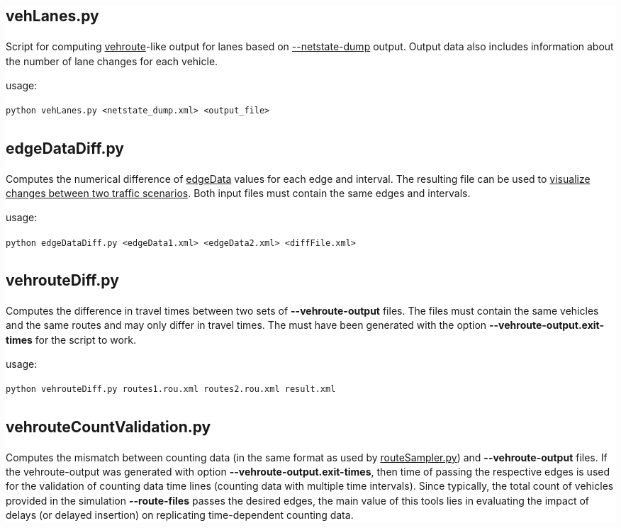## vehLanes.py

Script for computing
[vehroute](../Simulation/Output/VehRoutes.md)-like output for lanes
based on [--netstate-dump](../Simulation/Output/RawDump.md) output.
Output data also includes information about the number of lane changes
for each vehicle.

usage:

```
python vehLanes.py <netstate_dump.xml> <output_file>
```

## edgeDataDiff.py

Computes the numerical difference of
[edgeData](../Simulation/Output/Lane-_or_Edge-based_Traffic_Measures.md)
values for each edge and interval. The resulting file can be used to
[visualize changes between two traffic scenarios](../sumo-gui.md#visualizing_edge-related_data). Both
input files must contain the same edges and intervals.

usage:

```
python edgeDataDiff.py <edgeData1.xml> <edgeData2.xml> <diffFile.xml>
```

## vehrouteDiff.py

Computes the difference in travel times between two sets of **--vehroute-output** files. The
files must contain the same vehicles and the same routes and may only
differ in travel times. The must have been generated with the option **--vehroute-output.exit-times**
for the script to work.

usage:

```
python vehrouteDiff.py routes1.rou.xml routes2.rou.xml result.xml
```

## vehrouteCountValidation.py

Computes the mismatch between counting data (in the same format as used by [routeSampler.py](Turns.md#routesamplerpy))
and **--vehroute-output** files. If the vehroute-output was generated with option **--vehroute-output.exit-times**, then time of passing the respective edges is used for the validation of counting data time lines (counting data with multiple time intervals).
Since typically, the total count of vehicles provided in the simulation **--route-files** passes the desired edges, the main value of this tools lies in evaluating the impact of delays (or delayed insertion) on replicating time-dependent counting data.
